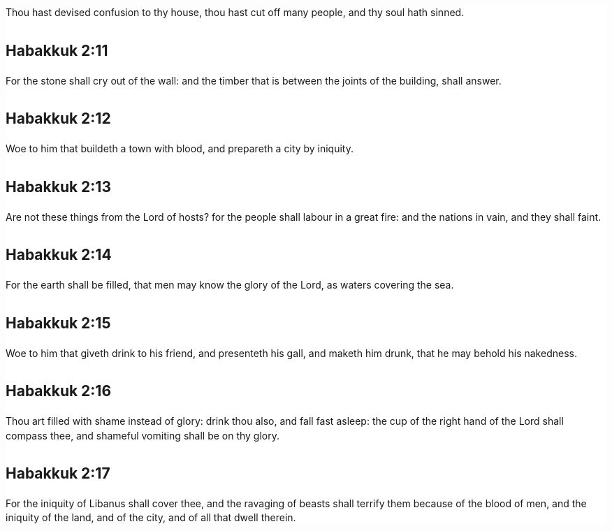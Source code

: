 Thou hast devised confusion to thy house, thou hast cut off many people, and thy soul hath sinned.


<a id="org5b94919"></a>

## Habakkuk 2:11

For the stone shall cry out of the wall: and the timber that is between the joints of the building, shall answer.


<a id="orgc7b8e81"></a>

## Habakkuk 2:12

Woe to him that buildeth a town with blood, and prepareth a city by iniquity.


<a id="orge413a1d"></a>

## Habakkuk 2:13

Are not these things from the Lord of hosts? for the people shall labour in a great fire: and the nations in vain, and they shall faint.


<a id="org2928f36"></a>

## Habakkuk 2:14

For the earth shall be filled, that men may know the glory of the Lord, as waters covering the sea.


<a id="org0e85817"></a>

## Habakkuk 2:15

Woe to him that giveth drink to his friend, and presenteth his gall, and maketh him drunk, that he may behold his nakedness.


<a id="orgc563210"></a>

## Habakkuk 2:16

Thou art filled with shame instead of glory: drink thou also, and fall fast asleep: the cup of the right hand of the Lord shall compass thee, and shameful vomiting shall be on thy glory.


<a id="orgb8b2e3f"></a>

## Habakkuk 2:17

For the iniquity of Libanus shall cover thee, and the ravaging of beasts shall terrify them because of the blood of men, and the iniquity of the land, and of the city, and of all that dwell therein.
